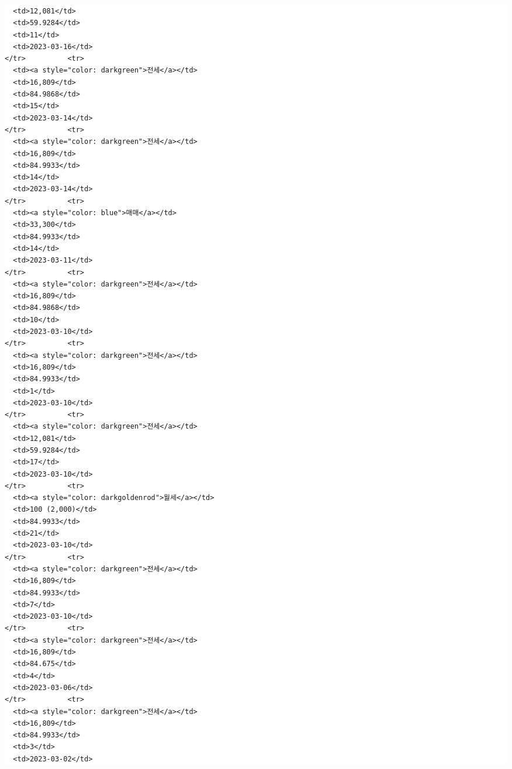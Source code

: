       <td>12,081</td>
      <td>59.9284</td>
      <td>11</td>
      <td>2023-03-16</td>
    </tr>          <tr>
      <td><a style="color: darkgreen">전세</a></td>
      <td>16,809</td>
      <td>84.9868</td>
      <td>15</td>
      <td>2023-03-14</td>
    </tr>          <tr>
      <td><a style="color: darkgreen">전세</a></td>
      <td>16,809</td>
      <td>84.9933</td>
      <td>14</td>
      <td>2023-03-14</td>
    </tr>          <tr>
      <td><a style="color: blue">매매</a></td>
      <td>33,300</td>
      <td>84.9933</td>
      <td>14</td>
      <td>2023-03-11</td>
    </tr>          <tr>
      <td><a style="color: darkgreen">전세</a></td>
      <td>16,809</td>
      <td>84.9868</td>
      <td>10</td>
      <td>2023-03-10</td>
    </tr>          <tr>
      <td><a style="color: darkgreen">전세</a></td>
      <td>16,809</td>
      <td>84.9933</td>
      <td>1</td>
      <td>2023-03-10</td>
    </tr>          <tr>
      <td><a style="color: darkgreen">전세</a></td>
      <td>12,081</td>
      <td>59.9284</td>
      <td>17</td>
      <td>2023-03-10</td>
    </tr>          <tr>
      <td><a style="color: darkgoldenrod">월세</a></td>
      <td>100 (2,000)</td>
      <td>84.9933</td>
      <td>21</td>
      <td>2023-03-10</td>
    </tr>          <tr>
      <td><a style="color: darkgreen">전세</a></td>
      <td>16,809</td>
      <td>84.9933</td>
      <td>7</td>
      <td>2023-03-10</td>
    </tr>          <tr>
      <td><a style="color: darkgreen">전세</a></td>
      <td>16,809</td>
      <td>84.675</td>
      <td>4</td>
      <td>2023-03-06</td>
    </tr>          <tr>
      <td><a style="color: darkgreen">전세</a></td>
      <td>16,809</td>
      <td>84.9933</td>
      <td>3</td>
      <td>2023-03-02</td>